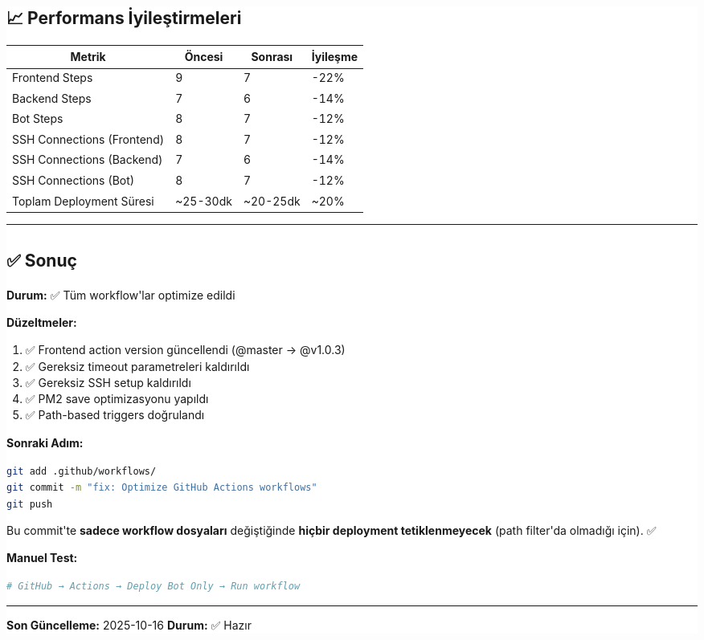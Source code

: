 
## 📈 Performans İyileştirmeleri

| Metrik | Öncesi | Sonrası | İyileşme |
|--------|--------|---------|----------|
| Frontend Steps | 9 | 7 | -22% |
| Backend Steps | 7 | 6 | -14% |
| Bot Steps | 8 | 7 | -12% |
| SSH Connections (Frontend) | 8 | 7 | -12% |
| SSH Connections (Backend) | 7 | 6 | -14% |
| SSH Connections (Bot) | 8 | 7 | -12% |
| Toplam Deployment Süresi | ~25-30dk | ~20-25dk | ~20% |

---

## ✅ Sonuç

**Durum:** ✅ Tüm workflow'lar optimize edildi

**Düzeltmeler:**
1. ✅ Frontend action version güncellendi (@master → @v1.0.3)
2. ✅ Gereksiz timeout parametreleri kaldırıldı
3. ✅ Gereksiz SSH setup kaldırıldı
4. ✅ PM2 save optimizasyonu yapıldı
5. ✅ Path-based triggers doğrulandı

**Sonraki Adım:**
```bash
git add .github/workflows/
git commit -m "fix: Optimize GitHub Actions workflows"
git push
```

Bu commit'te **sadece workflow dosyaları** değiştiğinde **hiçbir deployment tetiklenmeyecek** (path filter'da olmadığı için). ✅

**Manuel Test:**
```bash
# GitHub → Actions → Deploy Bot Only → Run workflow
```

---

**Son Güncelleme:** 2025-10-16
**Durum:** ✅ Hazır

